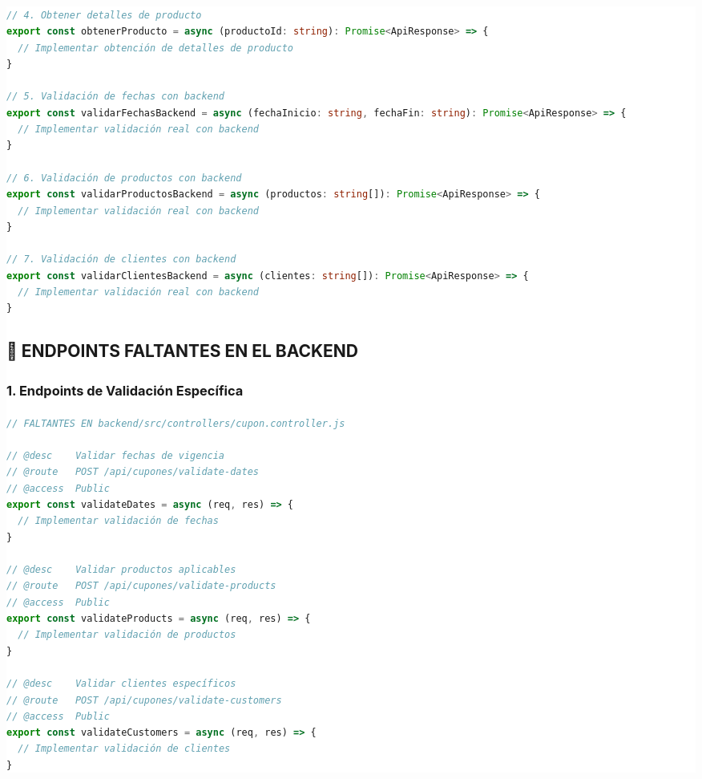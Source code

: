```typescript
// 4. Obtener detalles de producto
export const obtenerProducto = async (productoId: string): Promise<ApiResponse> => {
  // Implementar obtención de detalles de producto
}

// 5. Validación de fechas con backend
export const validarFechasBackend = async (fechaInicio: string, fechaFin: string): Promise<ApiResponse> => {
  // Implementar validación real con backend
}

// 6. Validación de productos con backend
export const validarProductosBackend = async (productos: string[]): Promise<ApiResponse> => {
  // Implementar validación real con backend
}

// 7. Validación de clientes con backend
export const validarClientesBackend = async (clientes: string[]): Promise<ApiResponse> => {
  // Implementar validación real con backend
}
```

## 🔧 **ENDPOINTS FALTANTES EN EL BACKEND**

### **1. Endpoints de Validación Específica**
```javascript
// FALTANTES EN backend/src/controllers/cupon.controller.js

// @desc    Validar fechas de vigencia
// @route   POST /api/cupones/validate-dates
// @access  Public
export const validateDates = async (req, res) => {
  // Implementar validación de fechas
}

// @desc    Validar productos aplicables
// @route   POST /api/cupones/validate-products
// @access  Public
export const validateProducts = async (req, res) => {
  // Implementar validación de productos
}

// @desc    Validar clientes específicos
// @route   POST /api/cupones/validate-customers
// @access  Public
export const validateCustomers = async (req, res) => {
  // Implementar validación de clientes
}
```

